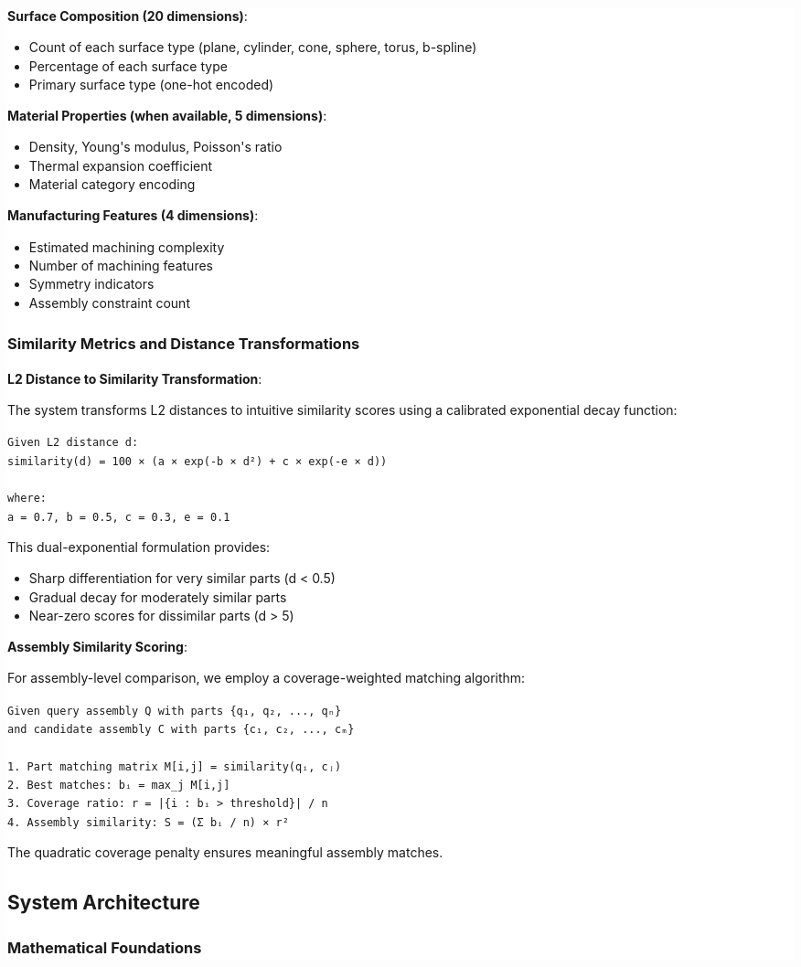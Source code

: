 **Surface Composition (20 dimensions)**:
- Count of each surface type (plane, cylinder, cone, sphere, torus, b-spline)
- Percentage of each surface type
- Primary surface type (one-hot encoded)

**Material Properties (when available, 5 dimensions)**:
- Density, Young's modulus, Poisson's ratio
- Thermal expansion coefficient
- Material category encoding

**Manufacturing Features (4 dimensions)**:
- Estimated machining complexity
- Number of machining features
- Symmetry indicators
- Assembly constraint count

### Similarity Metrics and Distance Transformations

**L2 Distance to Similarity Transformation**:

The system transforms L2 distances to intuitive similarity scores using a calibrated exponential decay function:

```
Given L2 distance d:
similarity(d) = 100 × (a × exp(-b × d²) + c × exp(-e × d))

where:
a = 0.7, b = 0.5, c = 0.3, e = 0.1
```

This dual-exponential formulation provides:
- Sharp differentiation for very similar parts (d < 0.5)
- Gradual decay for moderately similar parts
- Near-zero scores for dissimilar parts (d > 5)

**Assembly Similarity Scoring**:

For assembly-level comparison, we employ a coverage-weighted matching algorithm:

```
Given query assembly Q with parts {q₁, q₂, ..., qₙ}
and candidate assembly C with parts {c₁, c₂, ..., cₘ}

1. Part matching matrix M[i,j] = similarity(qᵢ, cⱼ)
2. Best matches: bᵢ = max_j M[i,j]
3. Coverage ratio: r = |{i : bᵢ > threshold}| / n
4. Assembly similarity: S = (Σ bᵢ / n) × r²
```

The quadratic coverage penalty ensures meaningful assembly matches.

## System Architecture

### Mathematical Foundations
